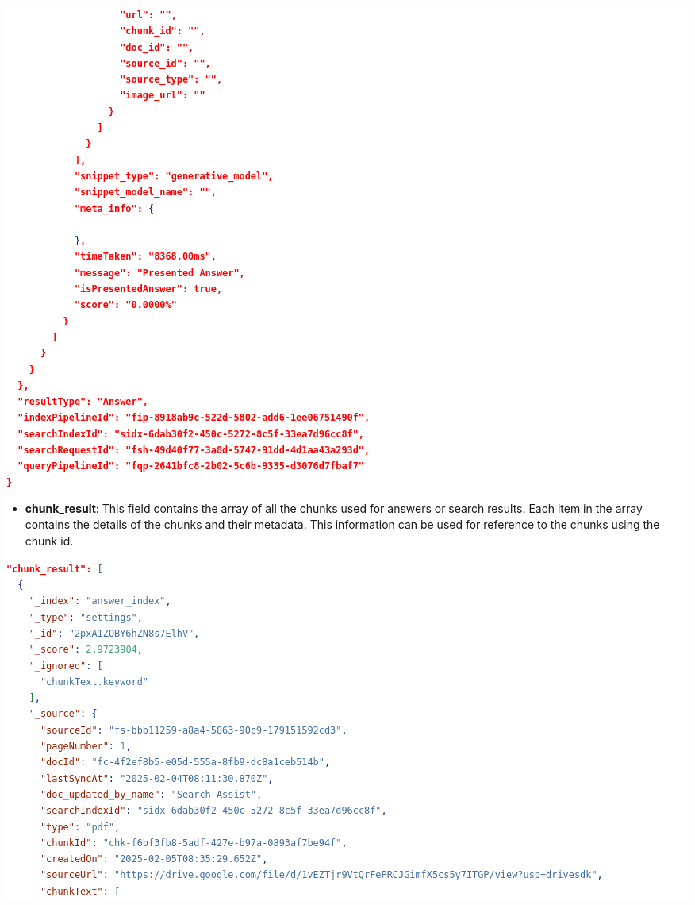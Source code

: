 ```json
                    "url": "",
                    "chunk_id": "",
                    "doc_id": "",
                    "source_id": "",
                    "source_type": "",
                    "image_url": ""
                  }
                ]
              }
            ],
            "snippet_type": "generative_model",
            "snippet_model_name": "",
            "meta_info": {
              
            },
            "timeTaken": "8368.00ms",
            "message": "Presented Answer",
            "isPresentedAnswer": true,
            "score": "0.0000%"
          }
        ]
      }
    }
  },
  "resultType": "Answer",
  "indexPipelineId": "fip-8918ab9c-522d-5802-add6-1ee06751490f",
  "searchIndexId": "sidx-6dab30f2-450c-5272-8c5f-33ea7d96cc8f",
  "searchRequestId": "fsh-49d40f77-3a8d-5747-91dd-4d1aa43a293d",
  "queryPipelineId": "fqp-2641bfc8-2b02-5c6b-9335-d3076d7fbaf7"
}
```


* **chunk_result**: This field contains the array of all the chunks used for answers or search results. Each item in the array contains the details of the chunks and their metadata.  This information can be used for reference to the chunks using the chunk id. 

```json
"chunk_result": [
  {
    "_index": "answer_index",
    "_type": "settings",
    "_id": "2pxA1ZQBY6hZN8s7ElhV",
    "_score": 2.9723904,
    "_ignored": [
      "chunkText.keyword"
    ],
    "_source": {
      "sourceId": "fs-bbb11259-a8a4-5863-90c9-179151592cd3",
      "pageNumber": 1,
      "docId": "fc-4f2ef8b5-e05d-555a-8fb9-dc8a1ceb514b",
      "lastSyncAt": "2025-02-04T08:11:30.870Z",
      "doc_updated_by_name": "Search Assist",
      "searchIndexId": "sidx-6dab30f2-450c-5272-8c5f-33ea7d96cc8f",
      "type": "pdf",
      "chunkId": "chk-f6bf3fb8-5adf-427e-b97a-0893af7be94f",
      "createdOn": "2025-02-05T08:35:29.652Z",
      "sourceUrl": "https://drive.google.com/file/d/1vEZTjr9VtQrFePRCJGimfX5cs5y7ITGP/view?usp=drivesdk",
      "chunkText": [
```